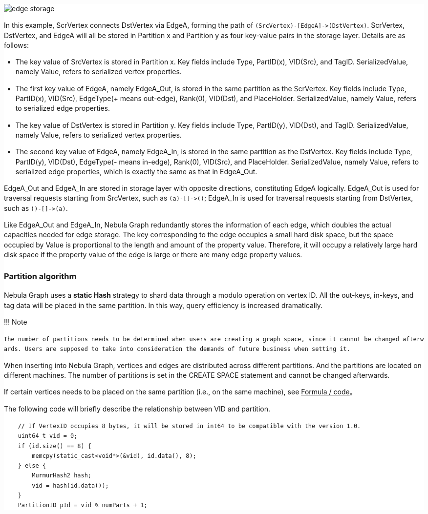 ![edge storage](https://docs-cdn.nebula-graph.com.cn/docs-2.0/1.introduction/2.nebula-graph-architecture/two-edge-format.png)

In this example, ScrVertex connects DstVertex via EdgeA, forming the path of `(SrcVertex)-[EdgeA]->(DstVertex)`. ScrVertex, DstVertex, and EdgeA will all be stored in Partition x and Partition y as four key-value pairs in the storage layer. Details are as follows:

* The key value of SrcVertex is stored in Partition x. Key fields include Type, PartID(x), VID(Src), and TagID. SerializedValue, namely Value, refers to serialized vertex properties.

* The first key value of EdgeA, namely EdgeA_Out, is stored in the same partition as the ScrVertex. Key fields include Type, PartID(x), VID(Src), EdgeType(+ means out-edge), Rank(0), VID(Dst), and PlaceHolder. SerializedValue, namely Value, refers to serialized edge properties.

* The key value of DstVertex is stored in Partition y. Key fields include Type, PartID(y), VID(Dst), and TagID. SerializedValue, namely Value, refers to serialized vertex properties.

* The second key value of EdgeA, namely EdgeA_In, is stored in the same partition as the DstVertex. Key fields include Type, PartID(y), VID(Dst), EdgeType(- means in-edge), Rank(0), VID(Src), and PlaceHolder. SerializedValue, namely Value, refers to serialized edge properties, which is exactly the same as that in EdgeA_Out.

EdgeA_Out and EdgeA_In are stored in storage layer with opposite directions, constituting EdgeA logically. EdgeA_Out is used for traversal requests starting from SrcVertex, such as `(a)-[]->()`; EdgeA_In is used for traversal requests starting from DstVertex, such as `()-[]->(a)`.

Like EdgeA_Out and EdgeA_In, Nebula Graph redundantly stores the information of each edge, which doubles the actual capacities needed for edge storage. The key corresponding to the edge occupies a small hard disk space, but the space occupied by Value is proportional to the length and amount of the property value. Therefore, it will occupy a relatively large hard disk space if the property value of the edge is large or there are many edge property values.

### Partition algorithm

Nebula Graph uses a **static Hash** strategy to shard data through a modulo operation on vertex ID. All the out-keys, in-keys, and tag data will be placed in the same partition. In this way, query efficiency is increased dramatically.

!!! Note

    The number of partitions needs to be determined when users are creating a graph space, since it cannot be changed afterwards. Users are supposed to take into consideration the demands of future business when setting it.

When inserting into Nebula Graph, vertices and edges are distributed across different partitions. And the partitions are located on different machines. The number of partitions is set in the CREATE SPACE statement and cannot be changed afterwards.

If certain vertices needs to be placed on the same partition (i.e., on the same machine), see [Formula / code](https://github.com/vesoft-inc/nebula-common/blob/master/src/common/clients/meta/MetaClient.cpp)。

The following code will briefly describe the relationship between VID and partition.

```
    // If VertexID occupies 8 bytes, it will be stored in int64 to be compatible with the version 1.0.
    uint64_t vid = 0;
    if (id.size() == 8) {
        memcpy(static_cast<void*>(&vid), id.data(), 8);
    } else {
        MurmurHash2 hash;
        vid = hash(id.data());
    }
    PartitionID pId = vid % numParts + 1;
```
